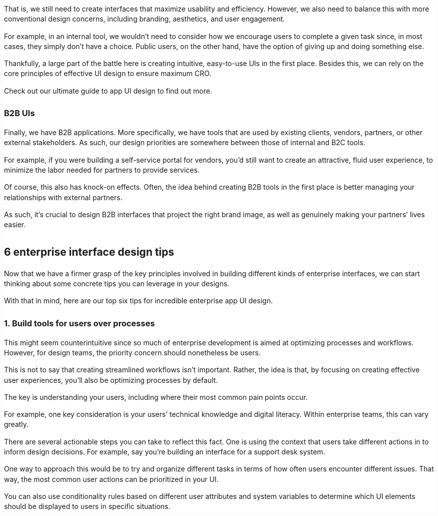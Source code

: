 That is, we still need to create interfaces that maximize usability and efficiency. However, we also need to balance this with more conventional design concerns, including branding, aesthetics, and user engagement.

For example, in an internal tool, we wouldn’t need to consider how we encourage users to complete a given task since, in most cases, they simply don’t have a choice. Public users, on the other hand, have the option of giving up and doing something else.

Thankfully, a large part of the battle here is creating intuitive, easy-to-use UIs in the first place. Besides this, we can rely on the core principles of effective UI design to ensure maximum CRO.

Check out our ultimate guide to app UI design to find out more.

### B2B UIs

Finally, we have B2B applications. More specifically, we have tools that are used by existing clients, vendors, partners, or other external stakeholders. As such, our design priorities are somewhere between those of internal and B2C tools.

For example, if you were building a self-service portal for vendors, you’d still want to create an attractive, fluid user experience, to minimize the labor needed for partners to provide services.

Of course, this also has knock-on effects. Often, the idea behind creating B2B tools in the first place is better managing your relationships with external partners.

As such, it’s crucial to design B2B interfaces that project the right brand image, as well as genuinely making your partners’ lives easier.

## 6 enterprise interface design tips

Now that we have a firmer grasp of the key principles involved in building different kinds of enterprise interfaces, we can start thinking about some concrete tips you can leverage in your designs.

With that in mind, here are our top six tips for incredible enterprise app UI design.

### 1. Build tools for users over processes

This might seem counterintuitive since so much of enterprise development is aimed at optimizing processes and workflows. However, for design teams, the priority concern should nonetheless be users.

This is not to say that creating streamlined workflows isn’t important. Rather, the idea is that, by focusing on creating effective user experiences, you’ll also be optimizing processes by default.

The key is understanding your users, including where their most common pain points occur.

For example, one key consideration is your users’ technical knowledge and digital literacy. Within enterprise teams, this can vary greatly.

There are several actionable steps you can take to reflect this fact. One is using the context that users take different actions in to inform design decisions. For example, say you’re building an interface for a support desk system.

One way to approach this would be to try and organize different tasks in terms of how often users encounter different issues. That way, the most common user actions can be prioritized in your UI.

You can also use conditionality rules based on different user attributes and system variables to determine which UI elements should be displayed to users in specific situations.
